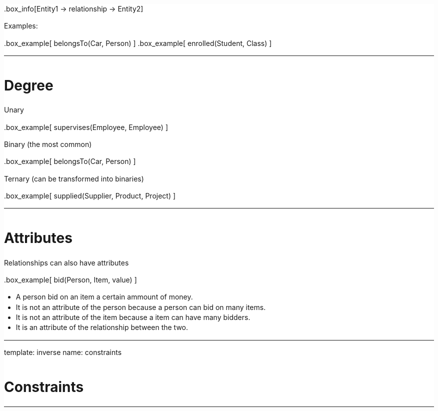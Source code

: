 .box_info[Entity1 → relationship → Entity2]

Examples:

.box_example[
belongsTo(Car, Person)
]
.box_example[
enrolled(Student, Class)
]

---

# Degree

Unary

.box_example[
supervises(Employee, Employee)
]

Binary (the most common)

.box_example[
belongsTo(Car, Person)
]

Ternary (can be transformed into binaries)

.box_example[
supplied(Supplier, Product, Project)
]

---

# Attributes

Relationships can also have attributes 

.box_example[
bid(Person, Item, value)
]

* A person bid on an item a certain ammount of money.
* It is not an attribute of the person because a person can bid on many items.
* It is not an attribute of the item because a item can have many bidders.
* It is an attribute of the relationship between the two.

---

template: inverse
name: constraints
# Constraints

---